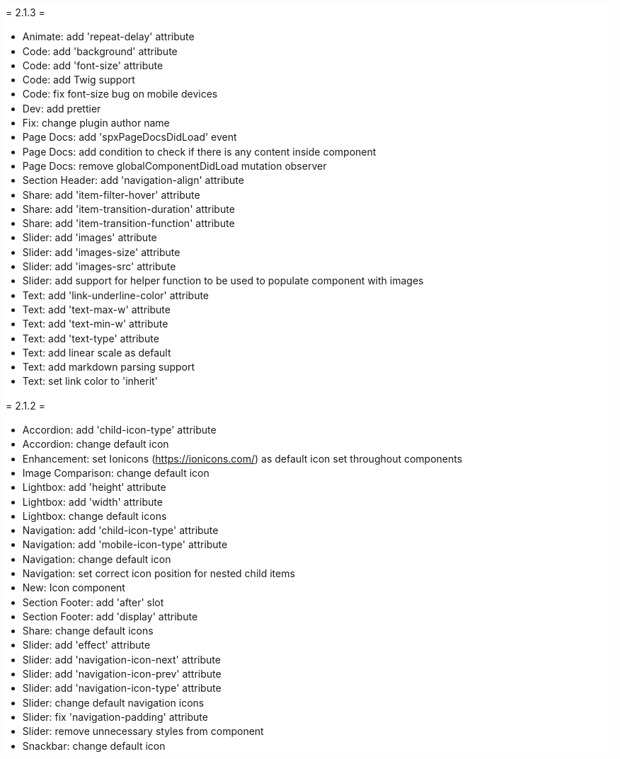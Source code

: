 = 2.1.3 =
* Animate: add 'repeat-delay' attribute
* Code: add 'background' attribute
* Code: add 'font-size' attribute
* Code: add Twig support
* Code: fix font-size bug on mobile devices
* Dev: add prettier
* Fix: change plugin author name
* Page Docs: add 'spxPageDocsDidLoad' event
* Page Docs: add condition to check if there is any content inside component
* Page Docs: remove globalComponentDidLoad mutation observer
* Section Header: add 'navigation-align' attribute
* Share: add 'item-filter-hover' attribute
* Share: add 'item-transition-duration' attribute
* Share: add 'item-transition-function' attribute
* Slider: add 'images' attribute
* Slider: add 'images-size' attribute
* Slider: add 'images-src' attribute
* Slider: add support for helper function to be used to populate component with images
* Text: add 'link-underline-color' attribute
* Text: add 'text-max-w' attribute
* Text: add 'text-min-w' attribute
* Text: add 'text-type' attribute
* Text: add linear scale as default
* Text: add markdown parsing support
* Text: set link color to 'inherit'

= 2.1.2 =
* Accordion: add 'child-icon-type' attribute
* Accordion: change default icon
* Enhancement: set Ionicons (https://ionicons.com/) as default icon set throughout components
* Image Comparison: change default icon
* Lightbox: add 'height' attribute
* Lightbox: add 'width' attribute
* Lightbox: change default icons
* Navigation: add 'child-icon-type' attribute
* Navigation: add 'mobile-icon-type' attribute
* Navigation: change default icon
* Navigation: set correct icon position for nested child items
* New: Icon component
* Section Footer: add 'after' slot
* Section Footer: add 'display' attribute
* Share: change default icons
* Slider: add 'effect' attribute
* Slider: add 'navigation-icon-next' attribute
* Slider: add 'navigation-icon-prev' attribute
* Slider: add 'navigation-icon-type' attribute
* Slider: change default navigation icons
* Slider: fix 'navigation-padding' attribute
* Slider: remove unnecessary styles from component
* Snackbar: change default icon
